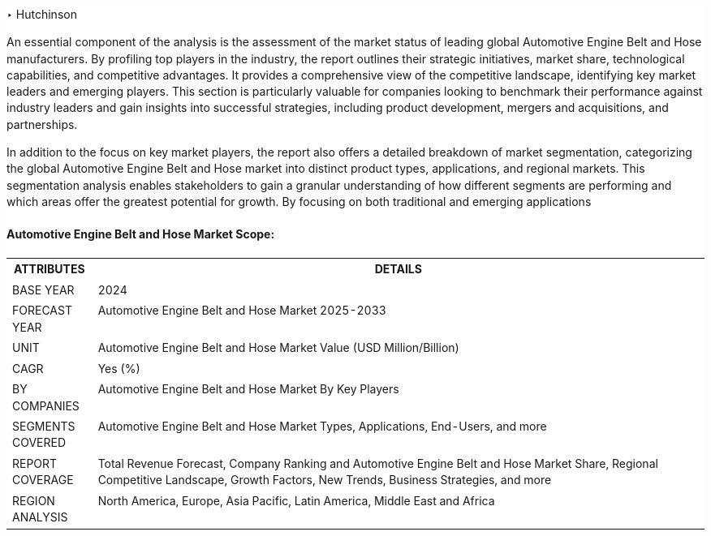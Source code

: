 ‣ Hutchinson

An essential component of the analysis is the assessment of the market status of leading global Automotive Engine Belt and Hose manufacturers. By profiling top players in the industry, the report outlines their strategic initiatives, market share, technological capabilities, and competitive advantages. It provides a comprehensive view of the competitive landscape, identifying key market leaders and emerging players. This section is particularly valuable for companies looking to benchmark their performance against industry leaders and gain insights into successful strategies, including product development, mergers and acquisitions, and partnerships.

In addition to the focus on key market players, the report also offers a detailed breakdown of market segmentation, categorizing the global Automotive Engine Belt and Hose market into distinct product types, applications, and regional markets. This segmentation analysis enables stakeholders to gain a granular understanding of how different segments are performing and which areas offer the greatest potential for growth. By focusing on both traditional and emerging applications

<h4>Automotive Engine Belt and Hose Market Scope:</h4>
<table>
<tr>
<th>ATTRIBUTES</th>
<th>DETAILS</th>
</tr>
<tr>
<td>BASE YEAR</td>
<td>2024</td>
</tr>
<tr>
<td>FORECAST YEAR</td>
<td>Automotive Engine Belt and Hose Market 2025-2033</td>
</tr>
<tr>
<td>UNIT</td>
<td>Automotive Engine Belt and Hose Market Value (USD Million/Billion)</td>
<tr>
<td>CAGR</td>
<td>Yes (%)</td>
</tr>
</tr>
<tr>
<td>BY COMPANIES</td>
<td>Automotive Engine Belt and Hose Market By Key Players</td>
</tr>
<tr>
<td>SEGMENTS COVERED</td>
<td>Automotive Engine Belt and Hose Market Types, Applications, End-Users, and more</td>
</tr>
<tr>
<td>REPORT COVERAGE</td>
<td>Total Revenue Forecast, Company Ranking and Automotive Engine Belt and Hose Market Share, Regional Competitive Landscape, Growth Factors, New Trends, Business Strategies, and more</td>
</tr>
<tr>
<td>REGION ANALYSIS</td>
<td>North America, Europe, Asia Pacific, Latin America, Middle East and Africa</td>
</tr>
</table>
